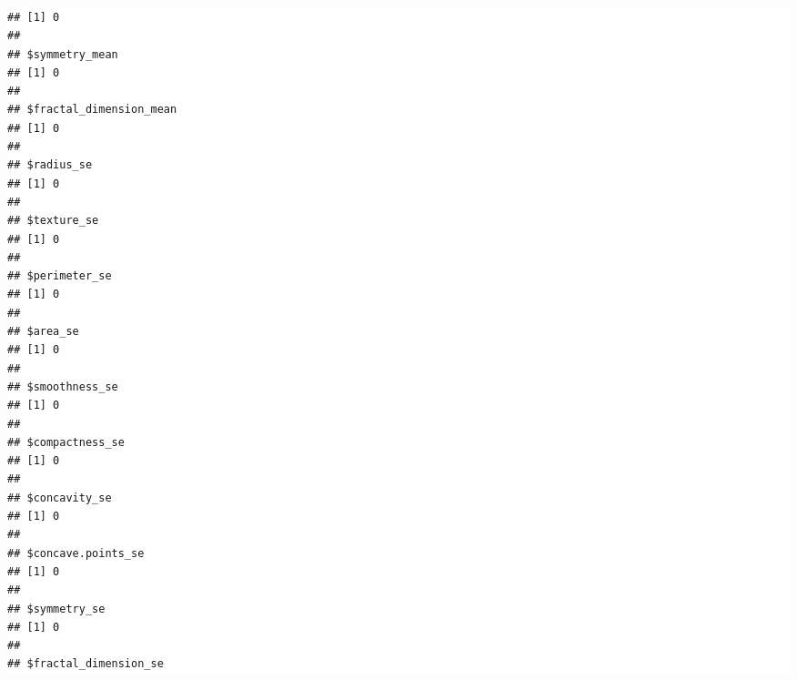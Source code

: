     ## [1] 0
    ## 
    ## $symmetry_mean
    ## [1] 0
    ## 
    ## $fractal_dimension_mean
    ## [1] 0
    ## 
    ## $radius_se
    ## [1] 0
    ## 
    ## $texture_se
    ## [1] 0
    ## 
    ## $perimeter_se
    ## [1] 0
    ## 
    ## $area_se
    ## [1] 0
    ## 
    ## $smoothness_se
    ## [1] 0
    ## 
    ## $compactness_se
    ## [1] 0
    ## 
    ## $concavity_se
    ## [1] 0
    ## 
    ## $concave.points_se
    ## [1] 0
    ## 
    ## $symmetry_se
    ## [1] 0
    ## 
    ## $fractal_dimension_se